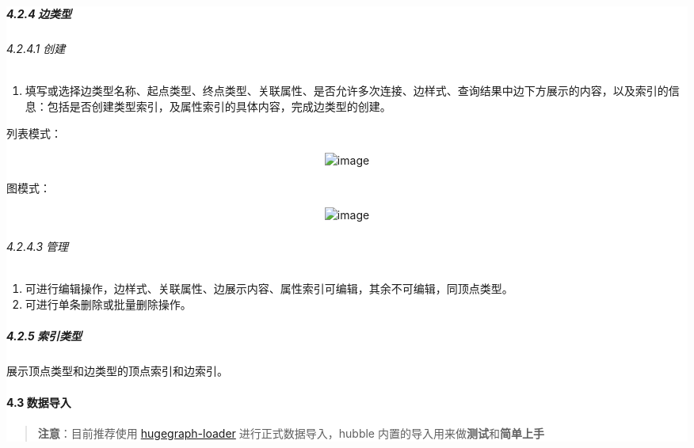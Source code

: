 [//]: # ()

[//]: # (###### 4.2.3.3	管理)

[//]: # (1.	可进行编辑操作，顶点样式、关联类型、顶点展示内容、属性索引可编辑，其余不可编辑。)

[//]: # ()

[//]: # ()

[//]: # (2.	可进行单条删除或批量删除操作。)

[//]: # ()

[//]: # (<center>)

[//]: # (  <img src="/docs/images/images-hubble/3233顶点删除.png" alt="image">)

[//]: # (</center>)

##### 4.2.4	边类型

###### 4.2.4.1	创建

1. 填写或选择边类型名称、起点类型、终点类型、关联属性、是否允许多次连接、边样式、查询结果中边下方展示的内容，以及索引的信息：包括是否创建类型索引，及属性索引的具体内容，完成边类型的创建。

列表模式：

<center>
  <img src="/docs/images/images-hubble/3241边创建.png" alt="image">
</center>


图模式：

<center>
  <img src="/docs/images/images-hubble/3241边创建2.png" alt="image">
</center>


[//]: # (###### 4.2.4.2	复用)

[//]: # (1.	边类型的复用，会将此类型的起点类型、终点类型、关联的属性和属性索引一并复用。)

[//]: # (2.	复用功能使用方法类似属性的复用，见 3.2.2.2。)

###### 4.2.4.3	管理

1. 可进行编辑操作，边样式、关联属性、边展示内容、属性索引可编辑，其余不可编辑，同顶点类型。
2. 可进行单条删除或批量删除操作。

##### 4.2.5	索引类型

展示顶点类型和边类型的顶点索引和边索引。

#### 4.3	数据导入

> **注意**：目前推荐使用 [hugegraph-loader](/cn/docs/quickstart/hugegraph-loader) 进行正式数据导入，hubble 内置的导入用来做**测试**和**简单上手**

[//]: # (TODO 目前不支持社区直接使用hubble进行数据导入)

[//]: # (数据导入的使用流程如下：)

[//]: # ()

[//]: # (<center>)

[//]: # (  <img src="/docs/images/images-hubble/33导入流程.png" alt="image">)

[//]: # (</center>)

[//]: # ()

[//]: # ()

[//]: # (##### 4.3.1	模块入口)

[//]: # (左侧导航处：)

[//]: # (<center>)

[//]: # (  <img src="/docs/images/images-hubble/331导入入口.png" alt="image">)

[//]: # (</center>)

[//]: # ()

[//]: # ()

[//]: # (##### 4.3.2	创建任务)

[//]: # (1.	填写任务名称和备注（非必填），可以创建导入任务。)

[//]: # (2.	可创建多个导入任务，并行导入。)

[//]: # ()

[//]: # (<center>)

[//]: # (  <img src="/docs/images/images-hubble/332创建任务.png" alt="image">)

[//]: # (</center>)

[//]: # ()

[//]: # ()

[//]: # (##### 4.3.3	上传文件)


[//]: # (> **注:** 当前版本的 Hubble 还没有添加 Auth/Login 相关界面和接口和单独防护, 在下一个 Release 版 &#40;≥ 1.5&#41; 会加入, )
[//]: # (>TODO 对文档进行更新)
[//]: # (> 请留意避免把它暴露在公网环境或不受信任的网络中，以免引起相关 SEC 问题 &#40;另外也可以使用 IP & 端口白名单 + HTTPS&#41;)
[//]: # (TODO 清理并列出新的功能 1. 权限管理 2. 数据分析 3. 接入运维平台)
[//]: # (TODO 部署模式需要轻微修改并最后在发版前独立测试)
[//]: # (TODO 复用功能暂时未提供)
[//]: # (###### 4.2.2.2	复用)
[//]: # (1.	平台提供【复用】功能，可直接复用其他图的元数据。)
[//]: # (2.  选择需要复用的图 ID，继续选择需要复用的属性，之后平台会进行是否冲突的校验，通过后，可实现元数据的复用。)
[//]: # (选择复用项：)
[//]: # (<div style="text-align: center;">)
[//]: # (  <img src="/docs/images/images-hubble/3222属性复用.png" alt="image">)
[//]: # (</div>)
[//]: # (校验复用项：)
[//]: # (<div style="text-align: center;">)
[//]: # (  <img src="/docs/images/images-hubble/3222属性复用2.png" alt="image">)
[//]: # (</div>)
[//]: # (###### 4.2.3.2	复用)
[//]: # (1.	顶点类型的复用，会将此类型关联的属性和属性索引一并复用。)
[//]: # (1.	上传需要构图的文件，目前支持的格式为 CSV，后续会不断更新。)
[//]: # (2.	可同时上传多个文件。)
[//]: # (  <img src="/docs/images/images-hubble/333上传文件.png" alt="image">)
[//]: # (##### 4.3.4	设置数据映射)
[//]: # (1. 对上传的文件分别设置数据映射，包括文件设置和类型设置)
[//]: # (2. 文件设置：勾选或填写是否包含表头、分隔符、编码格式等文件本身的设置内容，均设置默认值，无需手动填写)
[//]: # (3. 类型设置：)
[//]: # (    1.	顶点映射和边映射：)
[//]: # (       【顶点类型】 ：选择顶点类型，并为其 ID 映射上传文件中列数据；)
[//]: # (       【边类型】：选择边类型，为其起点类型和终点类型的 ID 列映射上传文件的列数据；)
[//]: # (    2.	映射设置：为选定的顶点类型的属性映射上传文件中的列数据，此处，若属性名称与文件的表头名称一致，可自动匹配映射属性，无需手动填选)
[//]: # (    3.	完成设置后，显示设置列表，方可进行下一步操作，支持映射的新增、编辑、删除操作)
[//]: # (设置映射的填写内容：)
[//]: # (  <center>)
[//]: # (      <img src="/docs/images/images-hubble/334设置映射.png" alt="image">)
[//]: # (  </center>)
[//]: # (映射列表：)
[//]: # (  <center>)
[//]: # (    <img src="/docs/images/images-hubble/334设置映射2.png" alt="image">)
[//]: # (  </center>)
[//]: # (##### 4.3.5	导入数据)
[//]: # (导入前需要填写导入设置参数，填写完成后，可开始向图库中导入数据)
[//]: # (1.	导入设置)
[//]: # (- 导入设置参数项如下图所示，均设置默认值，无需手动填写)
[//]: # (  <img src="/docs/images/images-hubble/335导入设置.png" alt="image">)
[//]: # (2.	导入详情)
[//]: # (- 点击开始导入，开始文件的导入任务)
[//]: # (- 导入详情中提供每个上传文件设置的映射类型、导入速度、导入的进度、耗时以及当前任务的具体状态，并可对每个任务进行暂停、继续、停止等操作)
[//]: # (- 若导入失败，可查看具体原因)
[//]: # (  <img src="/docs/images/images-hubble/335导入详情.png" alt="image">)
[//]: # (TODO 确定这一块的撰写内容)
[//]: # (TODO 社区版支持？)